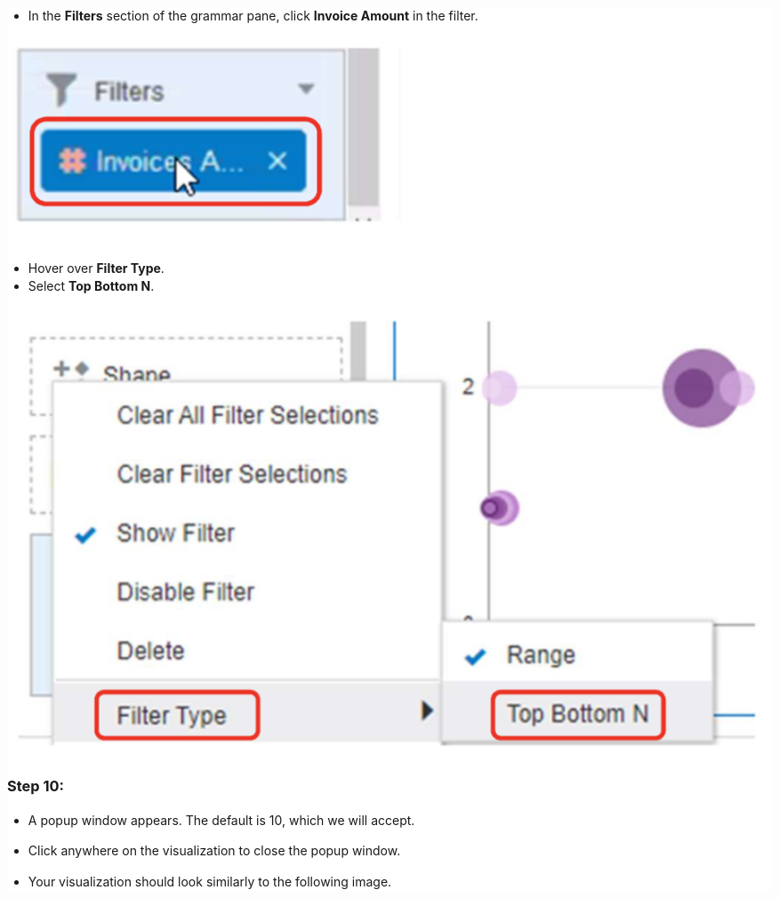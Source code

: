 -   In the **Filters** section of the grammar pane, click **Invoice Amount** in the filter.

![](./images/5-9b.png " ")

-   Hover over **Filter Type**.
-   Select **Top Bottom N**.

![](./images/5-9c.png " ")

### **Step 10:** 

-   A popup window appears. The default is 10, which we will accept.

-   Click anywhere on the visualization to close the popup window.

-   Your visualization should look similarly to the following image.
